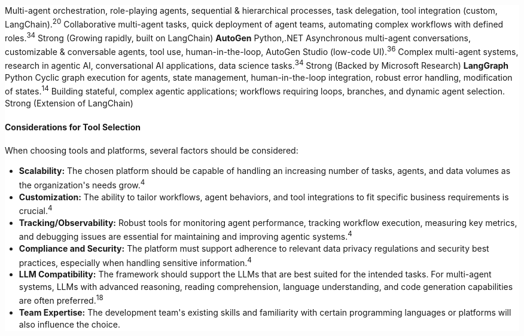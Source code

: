    </td>
   <td>Multi-agent orchestration, role-playing agents, sequential & hierarchical processes, task delegation, tool integration (custom, LangChain).<sup>20</sup>
   </td>
   <td>Collaborative multi-agent tasks, quick deployment of agent teams, automating complex workflows with defined roles.<sup>34</sup>
   </td>
   <td>Strong (Growing rapidly, built on LangChain)
   </td>
  </tr>
  <tr>
   <td><strong>AutoGen</strong>
   </td>
   <td>Python,.NET
   </td>
   <td>Asynchronous multi-agent conversations, customizable & conversable agents, tool use, human-in-the-loop, AutoGen Studio (low-code UI).<sup>36</sup>
   </td>
   <td>Complex multi-agent systems, research in agentic AI, conversational AI applications, data science tasks.<sup>34</sup>
   </td>
   <td>Strong (Backed by Microsoft Research)
   </td>
  </tr>
  <tr>
   <td><strong>LangGraph</strong>
   </td>
   <td>Python
   </td>
   <td>Cyclic graph execution for agents, state management, human-in-the-loop integration, robust error handling, modification of states.<sup>14</sup>
   </td>
   <td>Building stateful, complex agentic applications; workflows requiring loops, branches, and dynamic agent selection.
   </td>
   <td>Strong (Extension of LangChain)
   </td>
  </tr>
</table>



#### **Considerations for Tool Selection**

When choosing tools and platforms, several factors should be considered:



* **Scalability:** The chosen platform should be capable of handling an increasing number of tasks, agents, and data volumes as the organization's needs grow.<sup>4</sup>
* **Customization:** The ability to tailor workflows, agent behaviors, and tool integrations to fit specific business requirements is crucial.<sup>4</sup>
* **Tracking/Observability:** Robust tools for monitoring agent performance, tracking workflow execution, measuring key metrics, and debugging issues are essential for maintaining and improving agentic systems.<sup>4</sup>
* **Compliance and Security:** The platform must support adherence to relevant data privacy regulations and security best practices, especially when handling sensitive information.<sup>4</sup>
* **LLM Compatibility:** The framework should support the LLMs that are best suited for the intended tasks. For multi-agent systems, LLMs with advanced reasoning, reading comprehension, language understanding, and code generation capabilities are often preferred.<sup>18</sup>
* **Team Expertise:** The development team's existing skills and familiarity with certain programming languages or platforms will also influence the choice.
